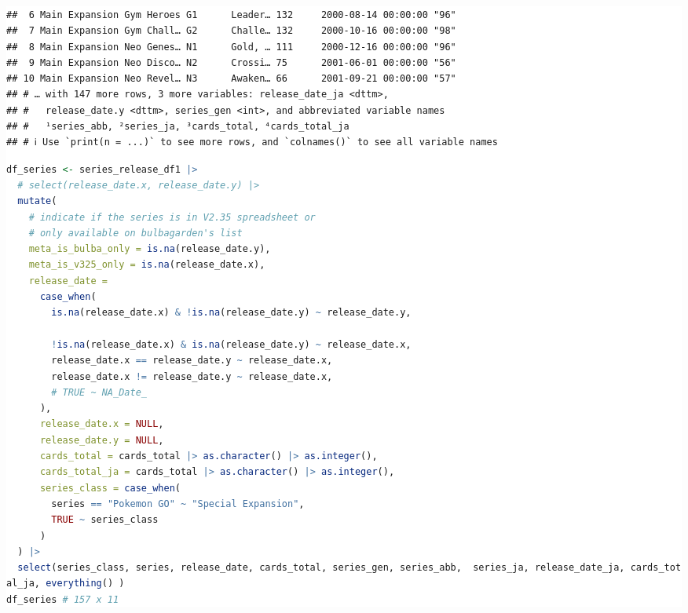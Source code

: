     ##  6 Main Expansion Gym Heroes G1      Leader… 132     2000-08-14 00:00:00 "96"   
    ##  7 Main Expansion Gym Chall… G2      Challe… 132     2000-10-16 00:00:00 "98"   
    ##  8 Main Expansion Neo Genes… N1      Gold, … 111     2000-12-16 00:00:00 "96"   
    ##  9 Main Expansion Neo Disco… N2      Crossi… 75      2001-06-01 00:00:00 "56"   
    ## 10 Main Expansion Neo Revel… N3      Awaken… 66      2001-09-21 00:00:00 "57"   
    ## # … with 147 more rows, 3 more variables: release_date_ja <dttm>,
    ## #   release_date.y <dttm>, series_gen <int>, and abbreviated variable names
    ## #   ¹​series_abb, ²​series_ja, ³​cards_total, ⁴​cards_total_ja
    ## # ℹ Use `print(n = ...)` to see more rows, and `colnames()` to see all variable names

``` r
df_series <- series_release_df1 |> 
  # select(release_date.x, release_date.y) |> 
  mutate(
    # indicate if the series is in V2.35 spreadsheet or 
    # only available on bulbagarden's list
    meta_is_bulba_only = is.na(release_date.y),
    meta_is_v325_only = is.na(release_date.x),
    release_date = 
      case_when(
        is.na(release_date.x) & !is.na(release_date.y) ~ release_date.y,
        
        !is.na(release_date.x) & is.na(release_date.y) ~ release_date.x,
        release_date.x == release_date.y ~ release_date.x,
        release_date.x != release_date.y ~ release_date.x,
        # TRUE ~ NA_Date_
      ),
      release_date.x = NULL,
      release_date.y = NULL,
      cards_total = cards_total |> as.character() |> as.integer(),
      cards_total_ja = cards_total |> as.character() |> as.integer(),
      series_class = case_when(
        series == "Pokemon GO" ~ "Special Expansion",
        TRUE ~ series_class
      )
  ) |> 
  select(series_class, series, release_date, cards_total, series_gen, series_abb,  series_ja, release_date_ja, cards_total_ja, everything() )
df_series # 157 x 11
```

